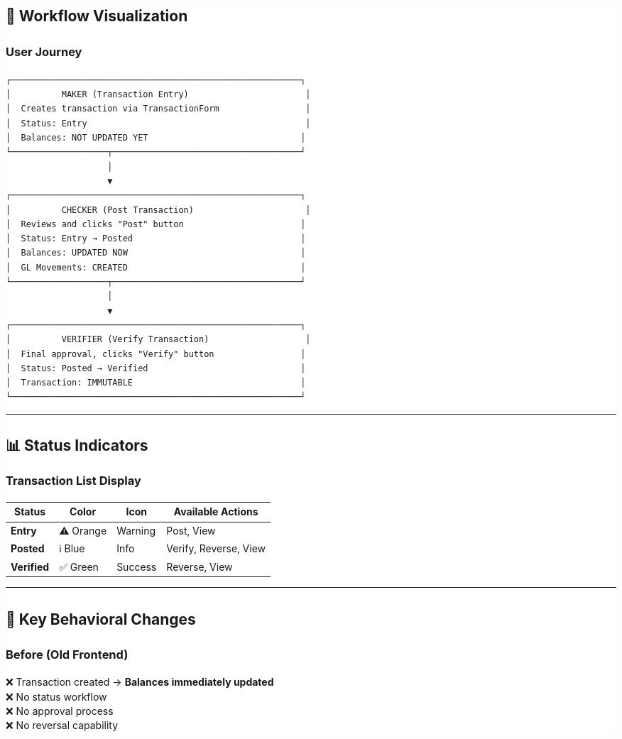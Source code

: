 
## 🔄 Workflow Visualization

### User Journey

```
┌─────────────────────────────────────────────────────────┐
│          MAKER (Transaction Entry)                       │
│  Creates transaction via TransactionForm                 │
│  Status: Entry                                           │
│  Balances: NOT UPDATED YET                              │
└───────────────────┬─────────────────────────────────────┘
                    │
                    ▼
┌─────────────────────────────────────────────────────────┐
│          CHECKER (Post Transaction)                      │
│  Reviews and clicks "Post" button                       │
│  Status: Entry → Posted                                 │
│  Balances: UPDATED NOW                                  │
│  GL Movements: CREATED                                  │
└───────────────────┬─────────────────────────────────────┘
                    │
                    ▼
┌─────────────────────────────────────────────────────────┐
│          VERIFIER (Verify Transaction)                   │
│  Final approval, clicks "Verify" button                 │
│  Status: Posted → Verified                              │
│  Transaction: IMMUTABLE                                 │
└─────────────────────────────────────────────────────────┘
```

---

## 📊 Status Indicators

### Transaction List Display

| Status | Color | Icon | Available Actions |
|--------|-------|------|-------------------|
| **Entry** | ⚠️ Orange | Warning | Post, View |
| **Posted** | ℹ️ Blue | Info | Verify, Reverse, View |
| **Verified** | ✅ Green | Success | Reverse, View |

---

## 🎯 Key Behavioral Changes

### Before (Old Frontend)
❌ Transaction created → **Balances immediately updated**  
❌ No status workflow  
❌ No approval process  
❌ No reversal capability  
